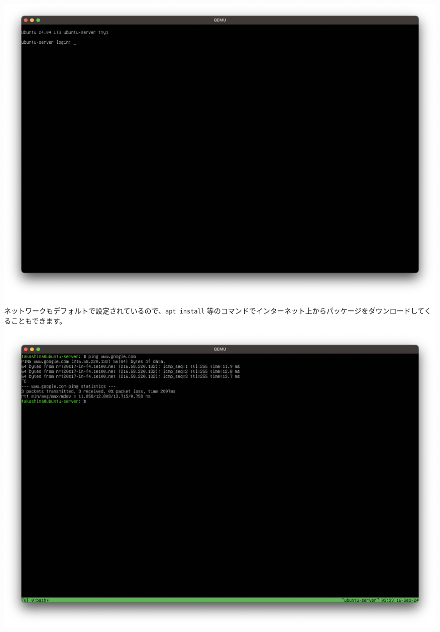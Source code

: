 ![](/images/qemu-x86_64-linux/ubuntu_login.png)

ネットワークもデフォルトで設定されているので、`apt install` 等のコマンドでインターネット上からパッケージをダウンロードしてくることもできます。

![](/images/qemu-x86_64-linux/ping.png)
